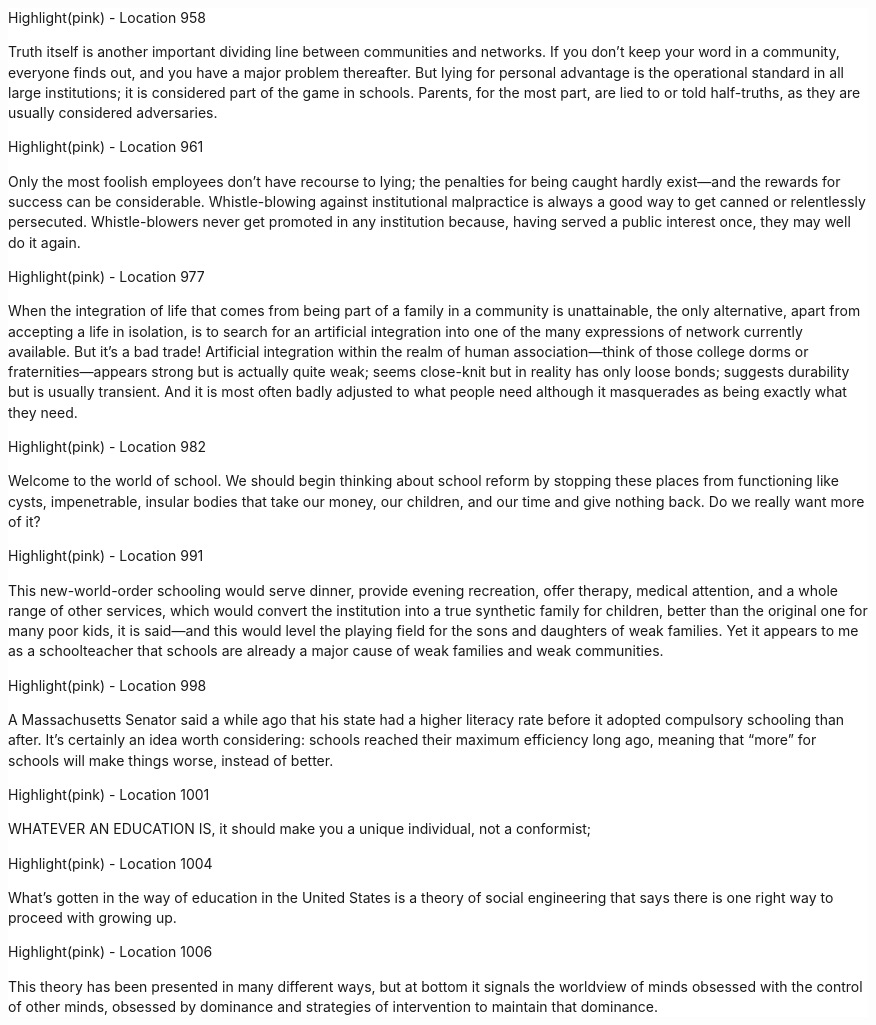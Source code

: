 Highlight(pink) - Location 958

Truth itself is another important dividing line between communities and networks. If you don’t keep your word in a community, everyone finds out, and you have a major problem thereafter. But lying for personal advantage is the operational standard in all large institutions; it is considered part of the game in schools. Parents, for the most part, are lied to or told half-truths, as they are usually considered adversaries.

Highlight(pink) - Location 961

Only the most foolish employees don’t have recourse to lying; the penalties for being caught hardly exist—and the rewards for success can be considerable. Whistle-blowing against institutional malpractice is always a good way to get canned or relentlessly persecuted. Whistle-blowers never get promoted in any institution because, having served a public interest once, they may well do it again.

Highlight(pink) - Location 977

When the integration of life that comes from being part of a family in a community is unattainable, the only alternative, apart from accepting a life in isolation, is to search for an artificial integration into one of the many expressions of network currently available. But it’s a bad trade! Artificial integration within the realm of human association—think of those college dorms or fraternities—appears strong but is actually quite weak; seems close-knit but in reality has only loose bonds; suggests durability but is usually transient. And it is most often badly adjusted to what people need although it masquerades as being exactly what they need.

Highlight(pink) - Location 982

Welcome to the world of school. We should begin thinking about school reform by stopping these places from functioning like cysts, impenetrable, insular bodies that take our money, our children, and our time and give nothing back. Do we really want more of it?

Highlight(pink) - Location 991

This new-world-order schooling would serve dinner, provide evening recreation, offer therapy, medical attention, and a whole range of other services, which would convert the institution into a true synthetic family for children, better than the original one for many poor kids, it is said—and this would level the playing field for the sons and daughters of weak families. Yet it appears to me as a schoolteacher that schools are already a major cause of weak families and weak communities.

Highlight(pink) - Location 998

A Massachusetts Senator said a while ago that his state had a higher literacy rate before it adopted compulsory schooling than after. It’s certainly an idea worth considering: schools reached their maximum efficiency long ago, meaning that “more” for schools will make things worse, instead of better.

Highlight(pink) - Location 1001

WHATEVER AN EDUCATION IS, it should make you a unique individual, not a conformist;

Highlight(pink) - Location 1004

What’s gotten in the way of education in the United States is a theory of social engineering that says there is one right way to proceed with growing up.

Highlight(pink) - Location 1006

This theory has been presented in many different ways, but at bottom it signals the worldview of minds obsessed with the control of other minds, obsessed by dominance and strategies of intervention to maintain that dominance.
